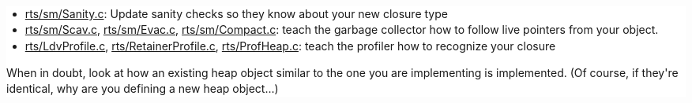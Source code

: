 - [rts/sm/Sanity.c](/trac/ghc/browser/ghc/rts/sm/Sanity.c): Update sanity checks so they know about your new closure type
- [rts/sm/Scav.c](/trac/ghc/browser/ghc/rts/sm/Scav.c), [rts/sm/Evac.c](/trac/ghc/browser/ghc/rts/sm/Evac.c), [rts/sm/Compact.c](/trac/ghc/browser/ghc/rts/sm/Compact.c): teach the garbage collector how to follow live pointers from your object.
- [rts/LdvProfile.c](/trac/ghc/browser/ghc/rts/LdvProfile.c), [rts/RetainerProfile.c](/trac/ghc/browser/ghc/rts/RetainerProfile.c), [rts/ProfHeap.c](/trac/ghc/browser/ghc/rts/ProfHeap.c): teach the profiler how to recognize your closure


When in doubt, look at how an existing heap object similar to the one you are implementing is implemented. (Of course, if they're identical, why are you defining a new heap object...)


